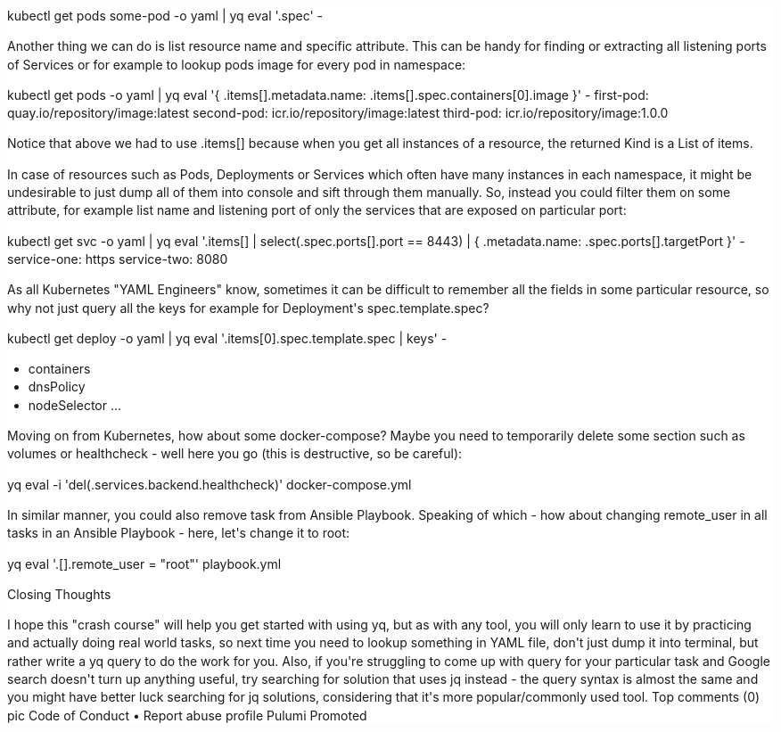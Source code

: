 kubectl get pods some-pod -o yaml | yq eval '.spec' -

Another thing we can do is list resource name and specific attribute. This can be handy for finding or extracting all listening ports of Services or for example to lookup pods image for every pod in namespace:

kubectl get pods -o yaml | yq eval '{ .items[].metadata.name: .items[].spec.containers[0].image }' -
first-pod: quay.io/repository/image:latest
second-pod: icr.io/repository/image:latest
third-pod: icr.io/repository/image:1.0.0

Notice that above we had to use .items[] because when you get all instances of a resource, the returned Kind is a List of items.

In case of resources such as Pods, Deployments or Services which often have many instances in each namespace, it might be undesirable to just dump all of them into console and sift through them manually. So, instead you could filter them on some attribute, for example list name and listening port of only the services that are exposed on particular port:

kubectl get svc -o yaml | yq eval '.items[] | select(.spec.ports[].port == 8443) | { .metadata.name: .spec.ports[].targetPort }' -
service-one: https
service-two: 8080

As all Kubernetes "YAML Engineers" know, sometimes it can be difficult to remember all the fields in some particular resource, so why not just query all the keys for example for Deployment's spec.template.spec?

kubectl get deploy -o yaml | yq eval '.items[0].spec.template.spec | keys' -
- containers
- dnsPolicy
- nodeSelector
...

Moving on from Kubernetes, how about some docker-compose? Maybe you need to temporarily delete some section such as volumes or healthcheck - well here you go (this is destructive, so be careful):

yq eval -i 'del(.services.backend.healthcheck)' docker-compose.yml

In similar manner, you could also remove task from Ansible Playbook. Speaking of which - how about changing remote_user in all tasks in an Ansible Playbook - here, let's change it to root:

yq eval '.[].remote_user = "root"' playbook.yml

Closing Thoughts

I hope this "crash course" will help you get started with using yq, but as with any tool, you will only learn to use it by practicing and actually doing real world tasks, so next time you need to lookup something in YAML file, don't just dump it into terminal, but rather write a yq query to do the work for you. Also, if you're struggling to come up with query for your particular task and Google search doesn't turn up anything useful, try searching for solution that uses jq instead - the query syntax is almost the same and you might have better luck searching for jq solutions, considering that it's more popular/commonly used tool.
Top comments (0)
pic
Code of Conduct • Report abuse
profile
Pulumi
Promoted
